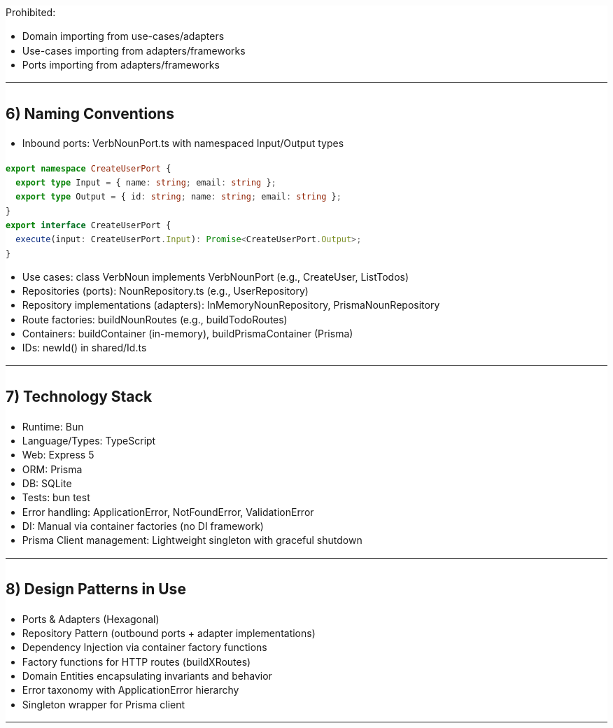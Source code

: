 Prohibited:
- Domain importing from use-cases/adapters
- Use-cases importing from adapters/frameworks
- Ports importing from adapters/frameworks

---

## 6) Naming Conventions

- Inbound ports: VerbNounPort.ts with namespaced Input/Output types
````ts path=src/ports/inbound/user/CreateUserPort.ts mode=EXCERPT
export namespace CreateUserPort {
  export type Input = { name: string; email: string };
  export type Output = { id: string; name: string; email: string };
}
export interface CreateUserPort {
  execute(input: CreateUserPort.Input): Promise<CreateUserPort.Output>;
}
````
- Use cases: class VerbNoun implements VerbNounPort (e.g., CreateUser, ListTodos)
- Repositories (ports): NounRepository.ts (e.g., UserRepository)
- Repository implementations (adapters): InMemoryNounRepository, PrismaNounRepository
- Route factories: buildNounRoutes (e.g., buildTodoRoutes)
- Containers: buildContainer (in-memory), buildPrismaContainer (Prisma)
- IDs: newId() in shared/Id.ts

---

## 7) Technology Stack

- Runtime: Bun
- Language/Types: TypeScript
- Web: Express 5
- ORM: Prisma
- DB: SQLite
- Tests: bun test
- Error handling: ApplicationError, NotFoundError, ValidationError
- DI: Manual via container factories (no DI framework)
- Prisma Client management: Lightweight singleton with graceful shutdown

---

## 8) Design Patterns in Use

- Ports & Adapters (Hexagonal)
- Repository Pattern (outbound ports + adapter implementations)
- Dependency Injection via container factory functions
- Factory functions for HTTP routes (buildXRoutes)
- Domain Entities encapsulating invariants and behavior
- Error taxonomy with ApplicationError hierarchy
- Singleton wrapper for Prisma client

---